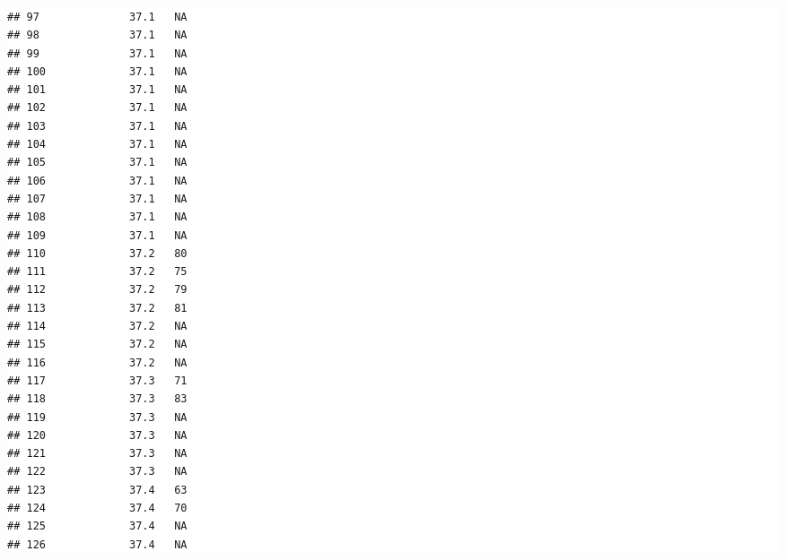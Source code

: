     ## 97              37.1   NA
    ## 98              37.1   NA
    ## 99              37.1   NA
    ## 100             37.1   NA
    ## 101             37.1   NA
    ## 102             37.1   NA
    ## 103             37.1   NA
    ## 104             37.1   NA
    ## 105             37.1   NA
    ## 106             37.1   NA
    ## 107             37.1   NA
    ## 108             37.1   NA
    ## 109             37.1   NA
    ## 110             37.2   80
    ## 111             37.2   75
    ## 112             37.2   79
    ## 113             37.2   81
    ## 114             37.2   NA
    ## 115             37.2   NA
    ## 116             37.2   NA
    ## 117             37.3   71
    ## 118             37.3   83
    ## 119             37.3   NA
    ## 120             37.3   NA
    ## 121             37.3   NA
    ## 122             37.3   NA
    ## 123             37.4   63
    ## 124             37.4   70
    ## 125             37.4   NA
    ## 126             37.4   NA